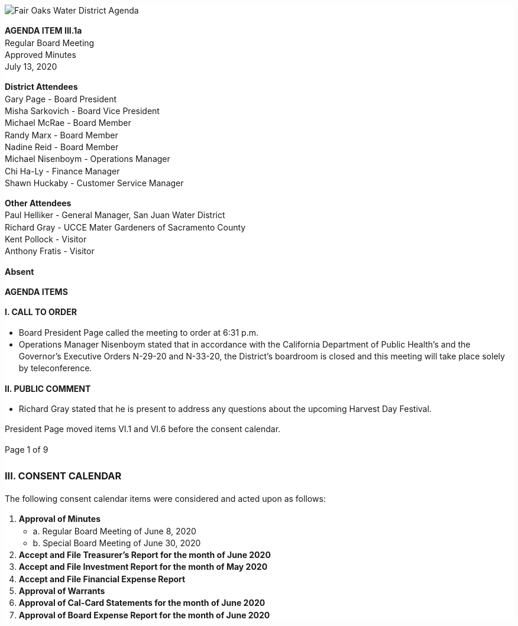 
![Fair Oaks Water District Agenda](https://via.placeholder.com/768x993.png?text=Fair+Oaks+Water+District+Agenda)

**AGENDA ITEM III.1a**  
Regular Board Meeting  
Approved Minutes  
July 13, 2020  

**District Attendees**  
Gary Page - Board President  
Misha Sarkovich - Board Vice President  
Michael McRae - Board Member  
Randy Marx - Board Member  
Nadine Reid - Board Member  
Michael Nisenboym - Operations Manager  
Chi Ha-Ly - Finance Manager  
Shawn Huckaby - Customer Service Manager  

**Other Attendees**  
Paul Helliker - General Manager, San Juan Water District  
Richard Gray - UCCE Mater Gardeners of Sacramento County  
Kent Pollock - Visitor  
Anthony Fratis - Visitor  

**Absent**  

**AGENDA ITEMS**  

**I. CALL TO ORDER**  
- Board President Page called the meeting to order at 6:31 p.m.  
- Operations Manager Nisenboym stated that in accordance with the California Department of Public Health’s and the Governor’s Executive Orders N-29-20 and N-33-20, the District’s boardroom is closed and this meeting will take place solely by teleconference.  

**II. PUBLIC COMMENT**  
- Richard Gray stated that he is present to address any questions about the upcoming Harvest Day Festival.  

President Page moved items VI.1 and VI.6 before the consent calendar.  

Page 1 of 9

### III. CONSENT CALENDAR

The following consent calendar items were considered and acted upon as follows:

1. **Approval of Minutes**
   - a. Regular Board Meeting of June 8, 2020
   - b. Special Board Meeting of June 30, 2020
2. **Accept and File Treasurer’s Report for the month of June 2020**
3. **Accept and File Investment Report for the month of May 2020**
4. **Accept and File Financial Expense Report**
5. **Approval of Warrants**
6. **Approval of Cal-Card Statements for the month of June 2020**
7. **Approval of Board Expense Report for the month of June 2020**
